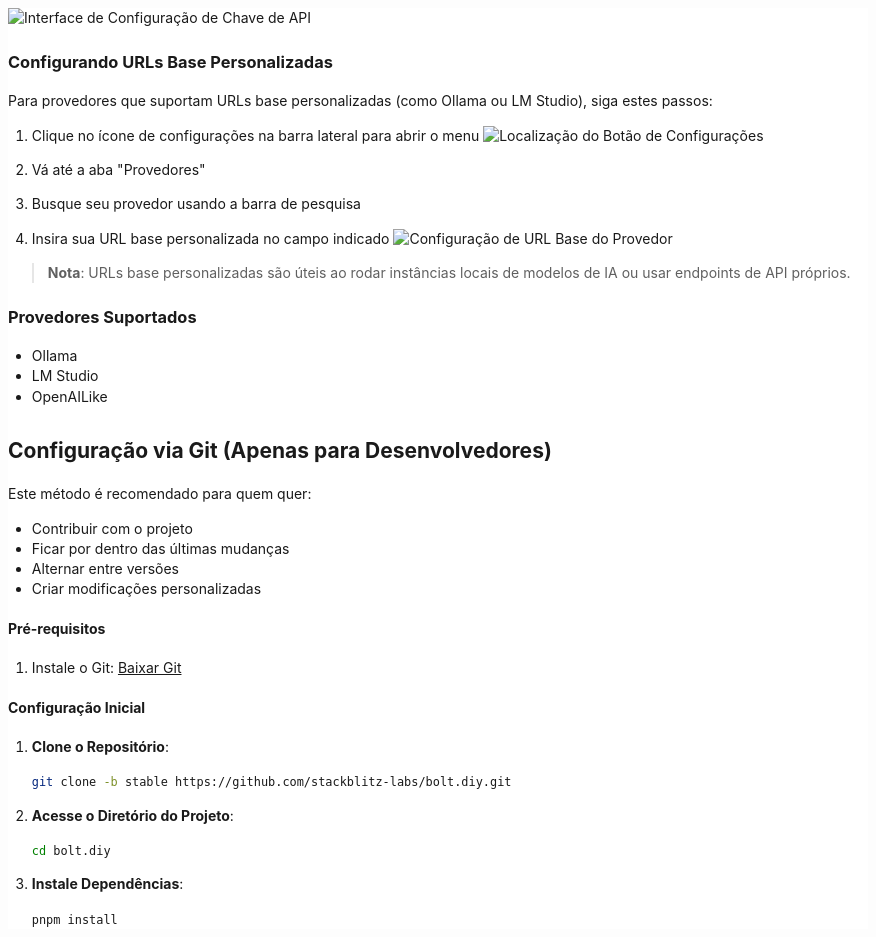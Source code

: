 ![Interface de Configuração de Chave de API](./docs/images/api-key-ui-section.png)

### Configurando URLs Base Personalizadas

Para provedores que suportam URLs base personalizadas (como Ollama ou LM Studio), siga estes passos:

1. Clique no ícone de configurações na barra lateral para abrir o menu
   ![Localização do Botão de Configurações](./docs/images/bolt-settings-button.png)

2. Vá até a aba "Provedores"
3. Busque seu provedor usando a barra de pesquisa
4. Insira sua URL base personalizada no campo indicado
   ![Configuração de URL Base do Provedor](./docs/images/provider-base-url.png)

> **Nota**: URLs base personalizadas são úteis ao rodar instâncias locais de modelos de IA ou usar endpoints de API próprios.

### Provedores Suportados

- Ollama
- LM Studio
- OpenAILike

## Configuração via Git (Apenas para Desenvolvedores)

Este método é recomendado para quem quer:

- Contribuir com o projeto
- Ficar por dentro das últimas mudanças
- Alternar entre versões
- Criar modificações personalizadas

#### Pré-requisitos

1. Instale o Git: [Baixar Git](https://git-scm.com/downloads)

#### Configuração Inicial

1. **Clone o Repositório**:

   ```bash
   git clone -b stable https://github.com/stackblitz-labs/bolt.diy.git
   ```

2. **Acesse o Diretório do Projeto**:

   ```bash
   cd bolt.diy
   ```

3. **Instale Dependências**:

   ```bash
   pnpm install
   ```
